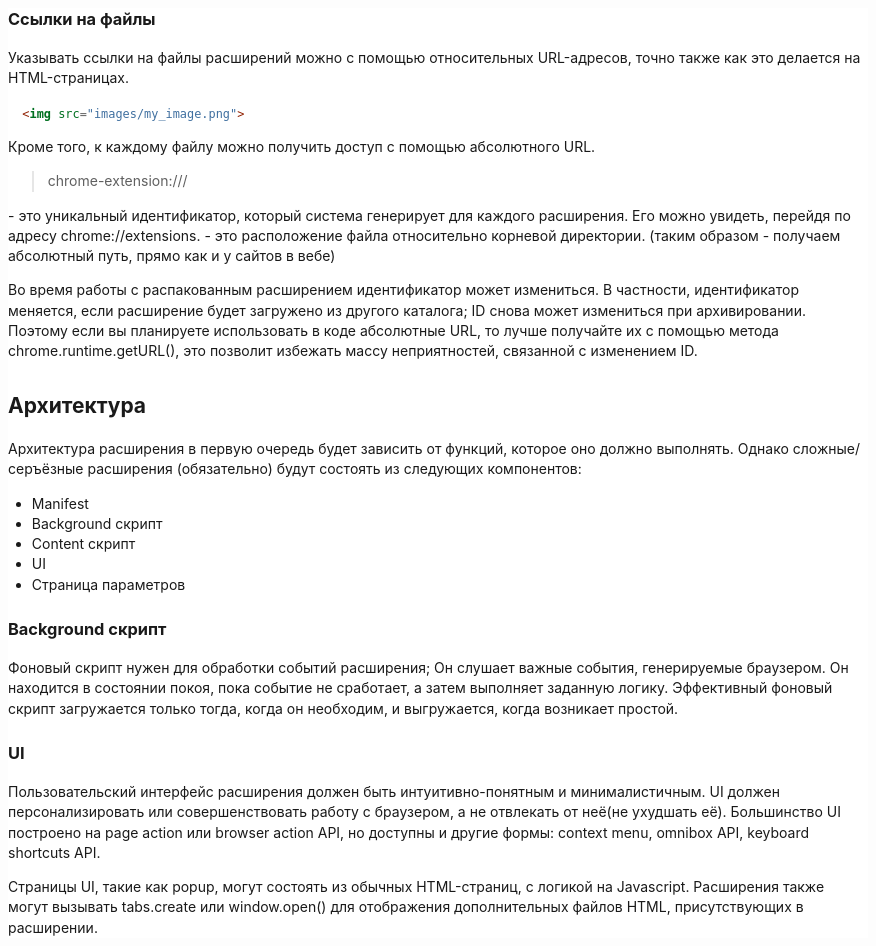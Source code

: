 
### Ссылки на файлы

Указывать ссылки на файлы расширений можно с помощью относительных URL-адресов, точно также как это делается на HTML-страницах.

```html
  <img src="images/my_image.png">
```
Кроме того, к каждому файлу можно получить доступ с помощью абсолютного URL.

> chrome-extension://<extensionID>/<pathToFile>

<extensionID> - это уникальный идентификатор, который система генерирует для каждого расширения. Его можно увидеть, 
перейдя по адресу chrome://extensions. <PathToFile> - это расположение файла относительно корневой директории.
(таким образом - получаем абсолютный путь, прямо как и у сайтов в вебе)

Во время работы с распакованным расширением идентификатор может измениться. В частности, идентификатор меняется, 
если расширение будет загружено из другого каталога; ID снова может измениться при архивировании.
Поэтому если вы планируете использовать в коде абсолютные URL, то лучше получайте их с помощью метода chrome.runtime.getURL(), 
это позволит избежать массу неприятностей, связанной с изменением ID.

## Архитектура

Архитектура расширения в первую очередь будет зависить от функций, которое оно должно выполнять. Однако сложные/серъёзные
расширения (обязательно) будут состоять из следующих компонентов:

* Manifest
* Background скрипт
* Content скрипт
* UI
* Страница параметров

### Background скрипт
Фоновый скрипт нужен для обработки событий расширения; Он слушает важные события, генерируемые браузером. 
Он находится в состоянии покоя, пока событие не сработает, а затем выполняет заданную логику.
Эффективный фоновый скрипт загружается только тогда, когда он необходим, и выгружается, когда возникает простой.
### UI
Пользовательский интерфейс расширения должен быть интуитивно-понятным и минималистичным. UI должен персонализировать или совершенствовать
работу с браузером, а не отвлекать от неё(не ухудшать её). Большинство UI построено на page action или browser action API, но доступны
и другие формы: context menu, omnibox API, keyboard shortcuts API.   

Страницы UI, такие как popup, могут состоять из обычных HTML-страниц, с логикой на Javascript.
Расширения также могут вызывать tabs.create или window.open() для отображения дополнительных файлов HTML, присутствующих в расширении. 
